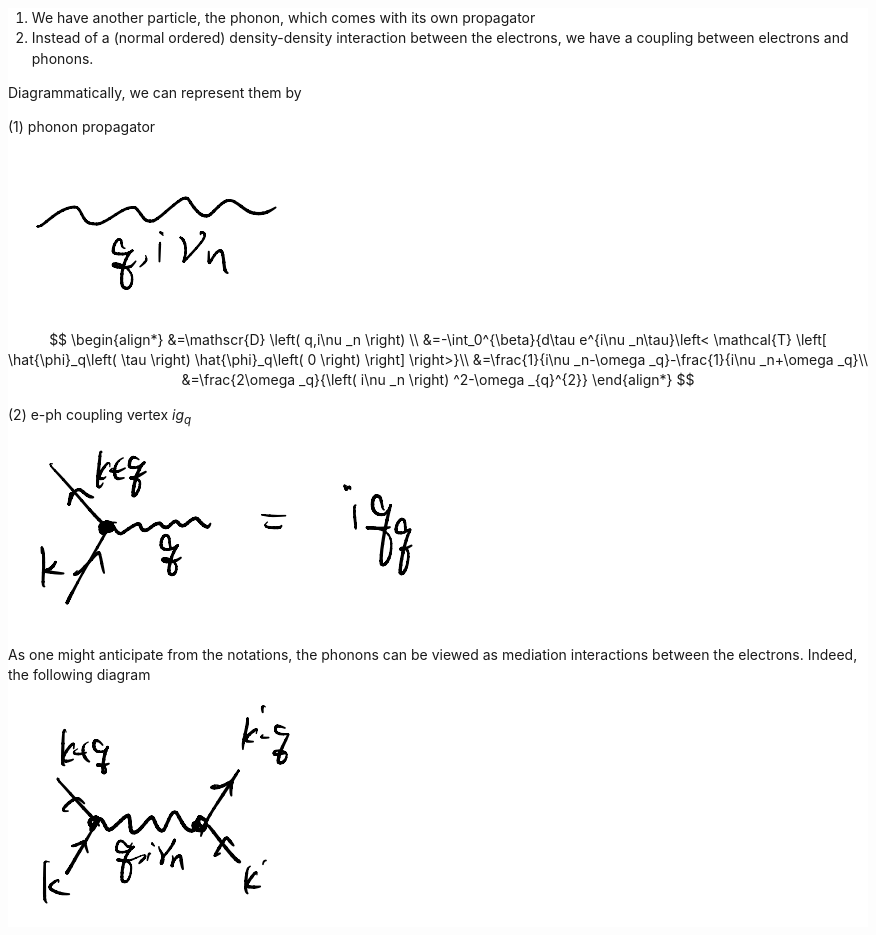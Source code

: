 1. We have another particle, the phonon, which comes with its own propagator
2. Instead of a (normal ordered) density-density interaction between the electrons, we have a coupling between electrons and phonons.

Diagrammatically, we can represent them by

(1) phonon propagator

![lec23-fig00](data/fig/lec23-fig00.png)

$$
\begin{align*}
    &=\mathscr{D} \left( q,i\nu _n \right) \\
    &=-\int_0^{\beta}{d\tau e^{i\nu _n\tau}\left< \mathcal{T} \left[ \hat{\phi}_q\left( \tau \right) \hat{\phi}_q\left( 0 \right) \right] \right>}\\
    &=\frac{1}{i\nu _n-\omega _q}-\frac{1}{i\nu _n+\omega _q}\\
    &=\frac{2\omega _q}{\left( i\nu _n \right) ^2-\omega _{q}^{2}}
\end{align*}
$$

(2) e-ph coupling vertex $ig_q$

![lec23-fig01](data/fig/lec23-fig01.png)

As one might anticipate from the notations, the phonons can be viewed as mediation interactions between the electrons. Indeed, the following diagram

![lec23-fig02](data/fig/lec23-fig02.png)
